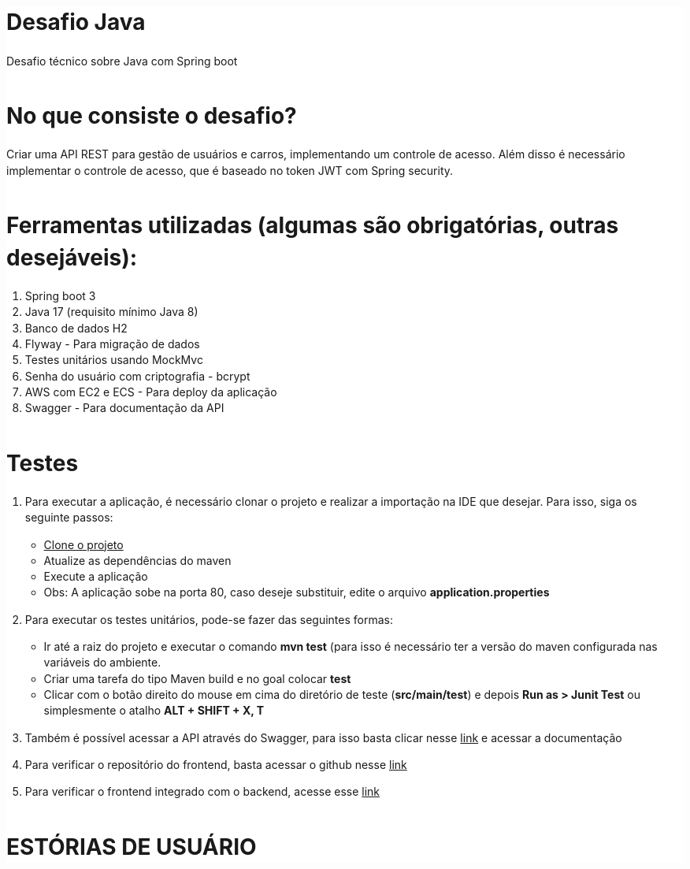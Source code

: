 # Desafio Java

Desafio técnico sobre Java com Spring boot

# No que consiste o desafio?

Criar uma API REST para gestão de usuários e carros, implementando um controle de acesso. Além disso é necessário implementar o controle de acesso, que é baseado no token JWT com Spring security.

# Ferramentas utilizadas (algumas são obrigatórias, outras desejáveis):

1. Spring boot 3
2. Java 17 (requisito mínimo Java 8)
3. Banco de dados H2
4. Flyway - Para migração de dados
5. Testes unitários usando MockMvc
6. Senha do usuário com criptografia - bcrypt
7. AWS com EC2 e ECS - Para deploy da aplicação
8. Swagger - Para documentação da API

# Testes

1. Para executar a aplicação, é necessário clonar o projeto e realizar a importação na IDE que desejar. Para isso, siga os seguinte passos:

	* [Clone o projeto](https://github.com/rcbrasileiro/desafiojava.git)
	* Atualize as dependências do maven
	* Execute a aplicação
	* Obs: A aplicação sobe na porta 80, caso deseje substituir, edite o arquivo **application.properties**

	
2. Para executar os testes unitários, pode-se fazer das seguintes formas:
	* Ir até a raiz do projeto e executar o comando **mvn test** (para isso é necessário ter a versão do maven configurada nas variáveis do ambiente.
	* Criar uma tarefa do tipo Maven build e no goal colocar **test**
	* Clicar com o botão direito do mouse em cima do diretório de teste (**src/main/test**) e depois **Run as > Junit Test** ou simplesmente o atalho **ALT + SHIFT + X, T**

3. Também é possível acessar a API através do Swagger, para isso basta clicar nesse [link](http://54.146.211.140:8080/swagger-ui/index.html) e acessar a documentação

4. Para verificar o repositório do frontend, basta acessar o github nesse [link](https://github.com/rcbrasileiro/desafioangularapp)

5. Para verificar o frontend integrado com o backend, acesse esse [link](http://54.146.211.140)

# ESTÓRIAS DE USUÁRIO
